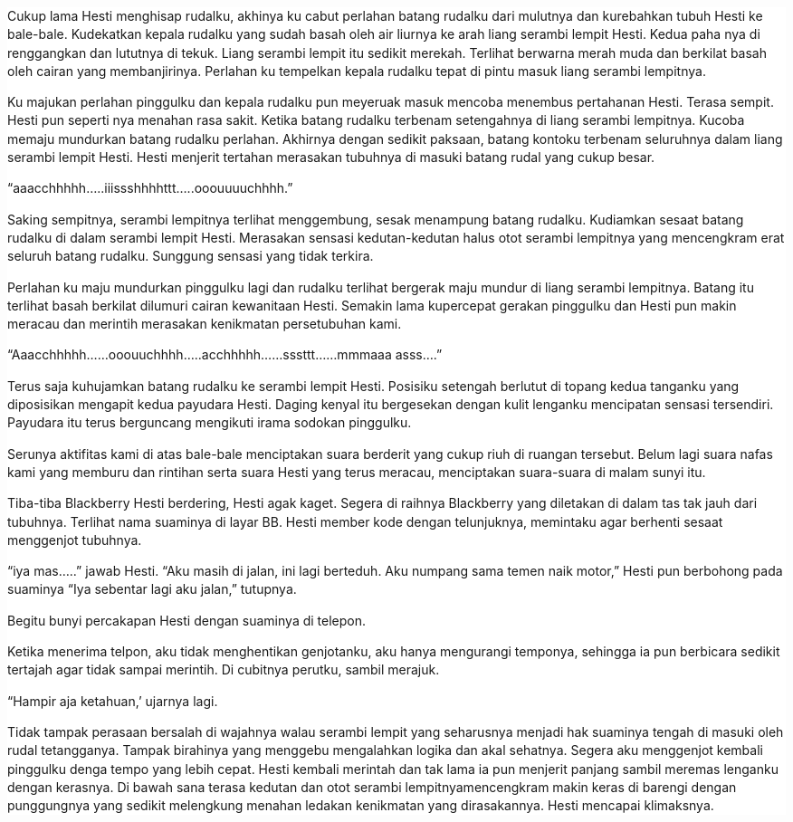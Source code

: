 Cukup lama Hesti menghisap rudalku, akhinya ku cabut perlahan batang rudalku dari mulutnya dan kurebahkan tubuh Hesti ke bale-bale. Kudekatkan kepala rudalku yang sudah basah oleh air liurnya ke arah liang serambi lempit Hesti. Kedua paha nya di renggangkan dan lututnya di tekuk. Liang serambi lempit itu sedikit merekah. Terlihat berwarna merah muda dan berkilat basah oleh cairan yang membanjirinya. Perlahan ku tempelkan kepala rudalku tepat di pintu masuk liang serambi lempitnya.

Ku majukan perlahan pinggulku dan kepala rudalku pun meyeruak masuk mencoba menembus pertahanan Hesti. Terasa sempit. Hesti pun seperti nya menahan rasa sakit. Ketika batang rudalku terbenam setengahnya di liang serambi lempitnya. Kucoba memaju mundurkan batang rudalku perlahan. Akhirnya dengan sedikit paksaan, batang kontoku terbenam seluruhnya dalam liang serambi lempit Hesti. Hesti menjerit tertahan merasakan tubuhnya di masuki batang rudal yang cukup besar.

“aaacchhhhh…..iiissshhhhttt…..ooouuuuchhhh.”

Saking sempitnya, serambi lempitnya terlihat menggembung, sesak menampung batang rudalku.
Kudiamkan sesaat batang rudalku di dalam serambi lempit Hesti. Merasakan sensasi kedutan-kedutan halus otot serambi lempitnya yang mencengkram erat seluruh batang rudalku. Sunggung sensasi yang tidak terkira.

Perlahan ku maju mundurkan pinggulku lagi dan rudalku terlihat bergerak maju mundur di liang serambi lempitnya. Batang itu terlihat basah berkilat dilumuri cairan kewanitaan Hesti. Semakin lama kupercepat gerakan pinggulku dan Hesti pun makin meracau dan merintih merasakan kenikmatan persetubuhan kami.

“Aaacchhhhh……ooouuchhhh…..acchhhhh……sssttt……mmmaaa asss….”

Terus saja kuhujamkan batang rudalku ke serambi lempit Hesti. Posisiku setengah berlutut di topang kedua tanganku yang diposisikan mengapit kedua payudara Hesti. Daging kenyal itu bergesekan dengan kulit lenganku mencipatan sensasi tersendiri. Payudara itu terus berguncang mengikuti irama sodokan pinggulku.

Serunya aktifitas kami di atas bale-bale menciptakan suara berderit yang cukup riuh di ruangan tersebut. Belum lagi suara nafas kami yang memburu dan rintihan serta suara Hesti yang terus meracau, menciptakan suara-suara di malam sunyi itu.

Tiba-tiba Blackberry Hesti berdering, Hesti agak kaget. Segera di raihnya Blackberry yang diletakan di dalam tas tak jauh dari tubuhnya. Terlihat nama suaminya di layar BB. Hesti member kode dengan telunjuknya, memintaku agar berhenti sesaat menggenjot tubuhnya.

“iya mas…..” jawab Hesti.
“Aku masih di jalan, ini lagi berteduh. Aku numpang sama temen naik motor,” Hesti pun berbohong pada suaminya
“Iya sebentar lagi aku jalan,” tutupnya.

Begitu bunyi percakapan Hesti dengan suaminya di telepon.

Ketika menerima telpon, aku tidak menghentikan genjotanku, aku hanya mengurangi temponya, sehingga ia pun berbicara sedikit tertajah agar tidak sampai merintih. Di cubitnya perutku, sambil merajuk.

“Hampir aja ketahuan,’ ujarnya lagi.

Tidak tampak perasaan bersalah di wajahnya walau serambi lempit yang seharusnya menjadi hak suaminya tengah di masuki oleh rudal tetangganya. Tampak birahinya yang menggebu mengalahkan logika dan akal sehatnya. Segera aku menggenjot kembali pinggulku denga tempo yang lebih cepat. Hesti kembali merintah dan tak lama ia pun menjerit panjang sambil meremas lenganku dengan kerasnya. Di bawah sana terasa kedutan dan otot serambi lempitnyamencengkram makin keras di barengi dengan punggungnya yang sedikit melengkung menahan ledakan kenikmatan yang dirasakannya. Hesti mencapai klimaksnya.
